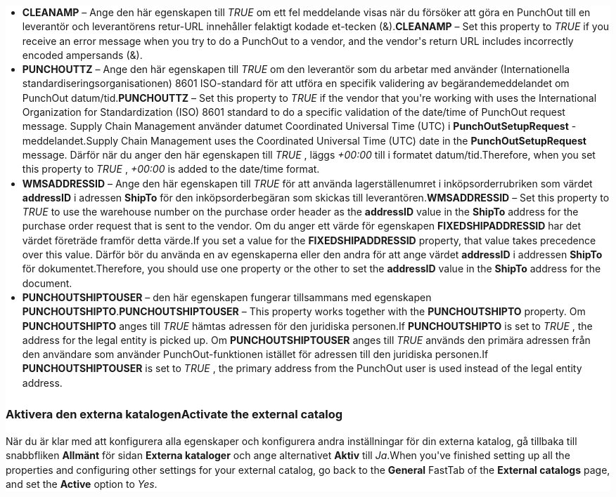 - <span data-ttu-id="51403-272">**CLEANAMP** – Ange den här egenskapen till _TRUE_ om ett fel meddelande visas när du försöker att göra en PunchOut till en leverantör och leverantörens retur-URL innehåller felaktigt kodade et-tecken (\&).</span><span class="sxs-lookup"><span data-stu-id="51403-272">**CLEANAMP** – Set this property to _TRUE_ if you receive an error message when you try to do a PunchOut to a vendor, and the vendor's return URL includes incorrectly encoded ampersands (\&).</span></span>
- <span data-ttu-id="51403-273">**PUNCHOUTTZ** – Ange den här egenskapen till _TRUE_ om den leverantör som du arbetar med använder (Internationella standardiseringsorganisationen) 8601 ISO-standard för att utföra en specifik validering av begärandemeddelandet om PunchOut datum/tid.</span><span class="sxs-lookup"><span data-stu-id="51403-273">**PUNCHOUTTZ** – Set this property to _TRUE_ if the vendor that you're working with uses the International Organization for Standardization (ISO) 8601 standard to do a specific validation of the date/time of PunchOut request message.</span></span> <span data-ttu-id="51403-274">Supply Chain Management använder datumet Coordinated Universal Time (UTC) i **PunchOutSetupRequest** -meddelandet.</span><span class="sxs-lookup"><span data-stu-id="51403-274">Supply Chain Management uses the Coordinated Universal Time (UTC) date in the **PunchOutSetupRequest** message.</span></span> <span data-ttu-id="51403-275">Därför när du anger den här egenskapen till _TRUE_ , läggs *+00:00* till i formatet datum/tid.</span><span class="sxs-lookup"><span data-stu-id="51403-275">Therefore, when you set this property to _TRUE_ , *+00:00* is added to the date/time format.</span></span>
- <span data-ttu-id="51403-276">**WMSADDRESSID** – Ange den här egenskapen till _TRUE_ för att använda lagerställenumret i inköpsorderrubriken som värdet **addressID** i adressen **ShipTo** för den inköpsorderbegäran som skickas till leverantören.</span><span class="sxs-lookup"><span data-stu-id="51403-276">**WMSADDRESSID** – Set this property to _TRUE_ to use the warehouse number on the purchase order header as the **addressID** value in the **ShipTo** address for the purchase order request that is sent to the vendor.</span></span> <span data-ttu-id="51403-277">Om du anger ett värde för egenskapen **FIXEDSHIPADDRESSID** har det värdet företräde framför detta värde.</span><span class="sxs-lookup"><span data-stu-id="51403-277">If you set a value for the **FIXEDSHIPADDRESSID** property, that value takes precedence over this value.</span></span> <span data-ttu-id="51403-278">Därför bör du använda en av egenskaperna eller den andra för att ange värdet **addressID** i addressen **ShipTo** för dokumentet.</span><span class="sxs-lookup"><span data-stu-id="51403-278">Therefore, you should use one property or the other to set the **addressID** value in the **ShipTo** address for the document.</span></span>
- <span data-ttu-id="51403-279">**PUNCHOUTSHIPTOUSER** – den här egenskapen fungerar tillsammans med egenskapen **PUNCHOUTSHIPTO**.</span><span class="sxs-lookup"><span data-stu-id="51403-279">**PUNCHOUTSHIPTOUSER** – This property works together with the **PUNCHOUTSHIPTO** property.</span></span> <span data-ttu-id="51403-280">Om **PUNCHOUTSHIPTO** anges till _TRUE_ hämtas adressen för den juridiska personen.</span><span class="sxs-lookup"><span data-stu-id="51403-280">If **PUNCHOUTSHIPTO** is set to _TRUE_ , the address for the legal entity is picked up.</span></span> <span data-ttu-id="51403-281">Om **PUNCHOUTSHIPTOUSER** anges till _TRUE_ används den primära adressen från den användare som använder PunchOut-funktionen istället för adressen till den juridiska personen.</span><span class="sxs-lookup"><span data-stu-id="51403-281">If **PUNCHOUTSHIPTOUSER** is set to _TRUE_ , the primary address from the PunchOut user is used instead of the legal entity address.</span></span>

### <a name="activate-the-external-catalog"></a><span data-ttu-id="51403-282">Aktivera den externa katalogen</span><span class="sxs-lookup"><span data-stu-id="51403-282">Activate the external catalog</span></span>

<span data-ttu-id="51403-283">När du är klar med att konfigurera alla egenskaper och konfigurera andra inställningar för din externa katalog, gå tillbaka till snabbfliken **Allmänt** för sidan **Externa kataloger** och ange alternativet **Aktiv** till *Ja*.</span><span class="sxs-lookup"><span data-stu-id="51403-283">When you've finished setting up all the properties and configuring other settings for your external catalog, go back to the **General** FastTab of the **External catalogs** page, and set the **Active** option to *Yes*.</span></span>
